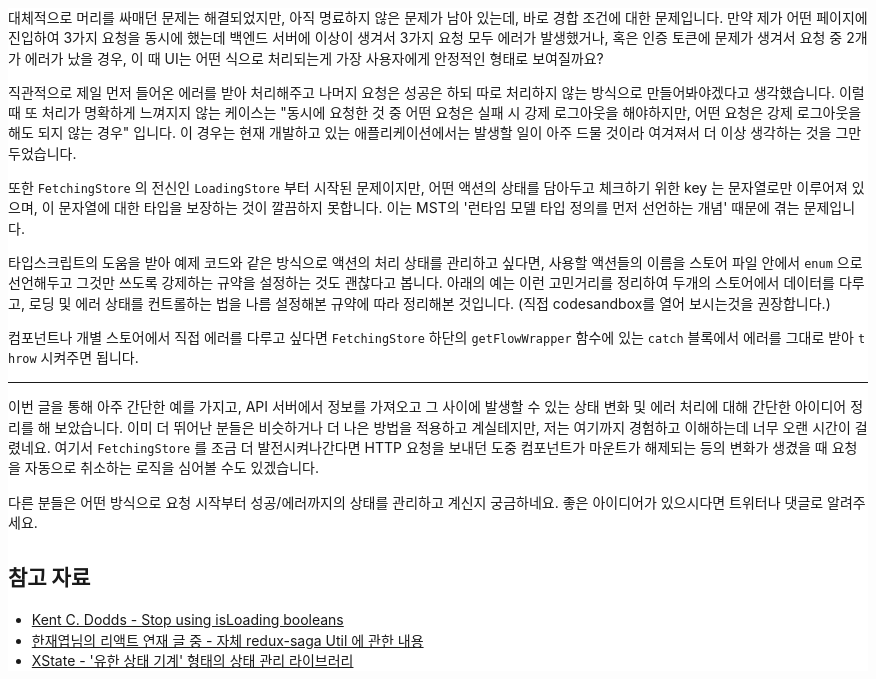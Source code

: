 
<iframe
     src="https://codesandbox.io/embed/handling-error-3-u0n9m?autoresize=1&fontsize=14&theme=dark"
     style="width:100%; height:500px; border:0; border-radius: 4px; overflow:hidden;"
     title="handling-error-3"
     allow="geolocation; microphone; camera; midi; vr; accelerometer; gyroscope; payment; ambient-light-sensor; encrypted-media; usb"
     sandbox="allow-modals allow-forms allow-popups allow-scripts allow-same-origin"
></iframe>

대체적으로 머리를 싸매던 문제는 해결되었지만, 아직 명료하지 않은 문제가 남아 있는데, 바로 경합 조건에 대한 문제입니다. 만약 제가 어떤 페이지에 진입하여 3가지 요청을 동시에 했는데 백엔드 서버에 이상이 생겨서 3가지 요청 모두 에러가 발생했거나, 혹은 인증 토큰에 문제가 생겨서 요청 중 2개가 에러가 났을 경우, 이 때 UI는 어떤 식으로 처리되는게 가장 사용자에게 안정적인 형태로 보여질까요?

직관적으로 제일 먼저 들어온 에러를 받아 처리해주고 나머지 요청은 성공은 하되 따로 처리하지 않는 방식으로 만들어봐야겠다고 생각했습니다. 이럴 때 또 처리가 명확하게 느껴지지 않는 케이스는 "동시에 요청한 것 중 어떤 요청은 실패 시 강제 로그아웃을 해야하지만, 어떤 요청은 강제 로그아웃을 해도 되지 않는 경우" 입니다. 이 경우는 현재 개발하고 있는 애플리케이션에서는 발생할 일이 아주 드물 것이라 여겨져서 더 이상 생각하는 것을 그만두었습니다.

또한 `FetchingStore` 의 전신인 `LoadingStore` 부터 시작된 문제이지만, 어떤 액션의 상태를 담아두고 체크하기 위한 key 는 문자열로만 이루어져 있으며, 이 문자열에 대한 타입을 보장하는 것이 깔끔하지 못합니다. 이는 MST의 '런타임 모델 타입 정의를 먼저 선언하는 개념' 때문에 겪는 문제입니다.

타입스크립트의 도움을 받아 예제 코드와 같은 방식으로 액션의 처리 상태를 관리하고 싶다면, 사용할 액션들의 이름을 스토어 파일 안에서 `enum` 으로 선언해두고 그것만 쓰도록 강제하는 규약을 설정하는 것도 괜찮다고 봅니다. 아래의 예는 이런 고민거리를 정리하여 두개의 스토어에서 데이터를 다루고, 로딩 및 에러 상태를 컨트롤하는 법을 나름 설정해본 규약에 따라 정리해본 것입니다. (직접 codesandbox를 열어 보시는것을 권장합니다.)

<iframe
     src="https://codesandbox.io/embed/handling-error-4-nmusj?autoresize=1&fontsize=14&hidenavigation=1&theme=dark"
     style="width:100%; height:500px; border:0; border-radius: 4px; overflow:hidden;"
     title="handling-error-4"
     allow="geolocation; microphone; camera; midi; vr; accelerometer; gyroscope; payment; ambient-light-sensor; encrypted-media; usb"
     sandbox="allow-modals allow-forms allow-popups allow-scripts allow-same-origin"
></iframe>

컴포넌트나 개별 스토어에서 직접 에러를 다루고 싶다면 `FetchingStore` 하단의 `getFlowWrapper` 함수에 있는 `catch` 블록에서 에러를 그대로 받아 `throw` 시켜주면 됩니다.

---

이번 글을 통해 아주 간단한 예를 가지고, API 서버에서 정보를 가져오고 그 사이에 발생할 수 있는 상태 변화 및 에러 처리에 대해 간단한 아이디어 정리를 해 보았습니다. 이미 더 뛰어난 분들은 비슷하거나 더 나은 방법을 적용하고 계실테지만, 저는 여기까지 경험하고 이해하는데 너무 오랜 시간이 걸렸네요. 여기서  `FetchingStore` 를 조금 더 발전시켜나간다면 HTTP 요청을 보내던 도중 컴포넌트가 마운트가 해제되는 등의 변화가 생겼을 때 요청을 자동으로 취소하는 로직을 심어볼 수도 있겠습니다.

다른 분들은 어떤 방식으로 요청 시작부터 성공/에러까지의 상태를 관리하고 계신지 궁금하네요. 좋은 아이디어가 있으시다면 트위터나 댓글로 알려주세요.

## 참고 자료

- [Kent C. Dodds - Stop using isLoading booleans](https://kentcdodds.com/blog/stop-using-isloading-booleans/)
- [한재엽님의 리액트 연재 글 중 - 자체 redux-saga Util 에 관한 내용](https://jbee.io/react/react-2-redux-architecture/#%EC%9E%90%EC%B2%B4-util-%EC%A0%9C%EC%9E%91---redux-saga-util)
- [XState - '유한 상태 기계' 형태의 상태 관리 라이브러리](https://xstate.js.org/)